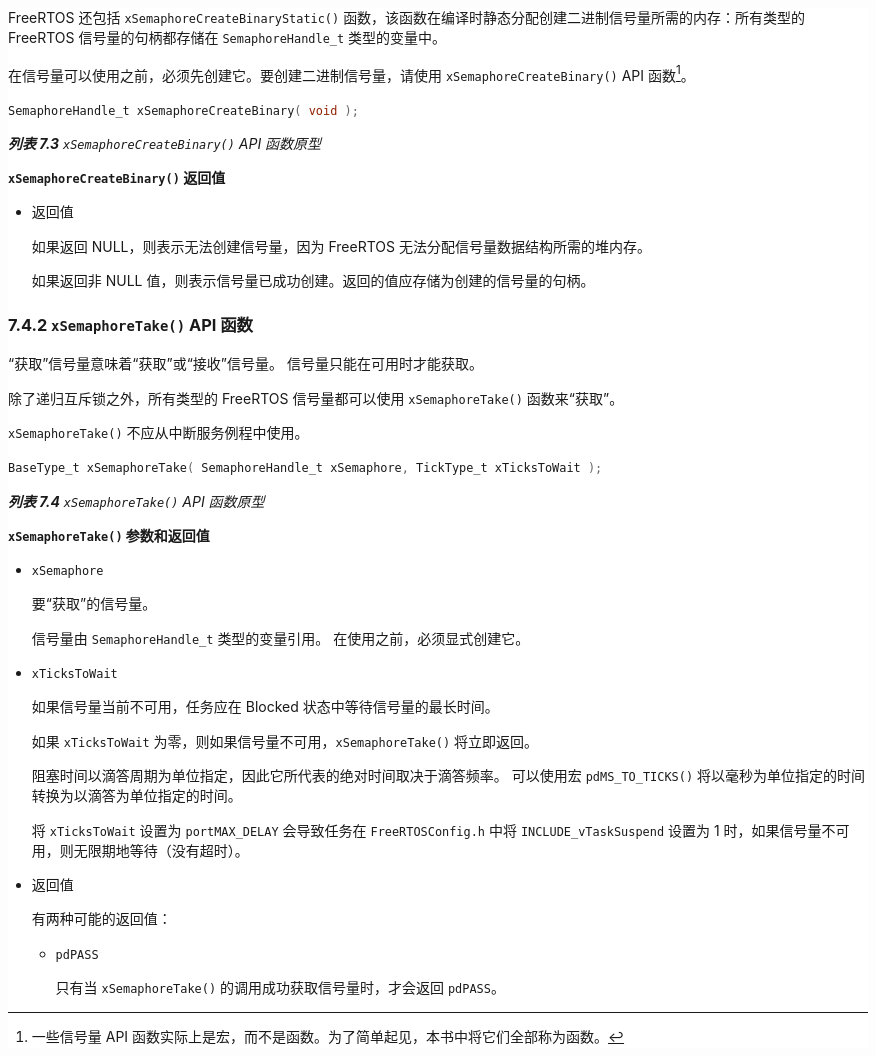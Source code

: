 FreeRTOS 还包括 `xSemaphoreCreateBinaryStatic()` 函数，该函数在编译时静态分配创建二进制信号量所需的内存：所有类型的 FreeRTOS 信号量的句柄都存储在 `SemaphoreHandle_t` 类型的变量中。

在信号量可以使用之前，必须先创建它。要创建二进制信号量，请使用 `xSemaphoreCreateBinary()` API 函数[^15]。

[^15]: 一些信号量 API 函数实际上是宏，而不是函数。为了简单起见，本书中将它们全部称为函数。

<a name="list7.3" title="列表 7.3 `xSemaphoreCreateBinary()` API 函数原型"></a>

```c
SemaphoreHandle_t xSemaphoreCreateBinary( void );
```
***列表 7.3*** *`xSemaphoreCreateBinary()` API 函数原型*

**`xSemaphoreCreateBinary()` 返回值**

- 返回值

  如果返回 NULL，则表示无法创建信号量，因为 FreeRTOS 无法分配信号量数据结构所需的堆内存。

  如果返回非 NULL 值，则表示信号量已成功创建。返回的值应存储为创建的信号量的句柄。


### 7.4.2 `xSemaphoreTake()` API 函数

“获取”信号量意味着“获取”或“接收”信号量。 信号量只能在可用时才能获取。

除了递归互斥锁之外，所有类型的 FreeRTOS 信号量都可以使用 `xSemaphoreTake()` 函数来“获取”。

`xSemaphoreTake()` 不应从中断服务例程中使用。

<a name="list7.4" title="列表 7.4 `xSemaphoreTake()` API 函数原型"></a>

```c
BaseType_t xSemaphoreTake( SemaphoreHandle_t xSemaphore, TickType_t xTicksToWait );
```
***列表 7.4*** *`xSemaphoreTake()` API 函数原型*

**`xSemaphoreTake()` 参数和返回值**

- `xSemaphore`

  要“获取”的信号量。

  信号量由 `SemaphoreHandle_t` 类型的变量引用。 在使用之前，必须显式创建它。

- `xTicksToWait`

  如果信号量当前不可用，任务应在 Blocked 状态中等待信号量的最长时间。

  如果 `xTicksToWait` 为零，则如果信号量不可用，`xSemaphoreTake()` 将立即返回。

  阻塞时间以滴答周期为单位指定，因此它所代表的绝对时间取决于滴答频率。 可以使用宏 `pdMS_TO_TICKS()` 将以毫秒为单位指定的时间转换为以滴答为单位指定的时间。

  将 `xTicksToWait` 设置为 `portMAX_DELAY` 会导致任务在 `FreeRTOSConfig.h` 中将 `INCLUDE_vTaskSuspend` 设置为 1 时，如果信号量不可用，则无限期地等待（没有超时）。

- 返回值

  有两种可能的返回值：

  - `pdPASS`

    只有当 `xSemaphoreTake()` 的调用成功获取信号量时，才会返回 `pdPASS`。


[^12]: 推迟中断处理将在本书的下一节中介绍。
[^13]: 历史上，`portEND_SWITCHING_ISR()` 是在需要中断处理程序使用汇编代码包装器的 FreeRTOS 端口中使用的名称，而 `portYIELD_FROM_ISR()` 是在允许整个中断处理程序用 C 编写的 FreeRTOS 端口中使用的名称。
[^14]: 使用直接到任务通知唤醒任务比使用二进制信号量更有效。直接到任务通知将在第 10 章“任务通知”中介绍。
[^16]: 计数信号量在本书的后续部分中进行描述。
[^17]: 另一种方法是使用计数信号量或直接任务通知来计数事件。计数信号量在下一节中进行描述。直接任务通知在第 10 章“任务通知”中进行描述。由于它们在运行时和 RAM 使用方面都最高效，因此直接任务通知是首选方法。
   [^18]: 使用直接到任务的通知来计数事件比使用计数信号量更有效。直接到任务的通知将在第 10 章中介绍。
[^19]: 守护任务最初
[^20]: 直接到任务的通知提供从ISR解除任务阻塞的最有效方法。直接到任务的通知在第10章，任务通知中有所介绍。
[^21]: FreeRTOS+TCP ([https://www.FreeRTOS.org/tcp](http://www.FreeRTOS.org/tcp)) 中提供的“流缓冲区”可以用于此目的。
[^22]: 本节仅部分适用于Cortex-M0和Cortex-M0+核心。